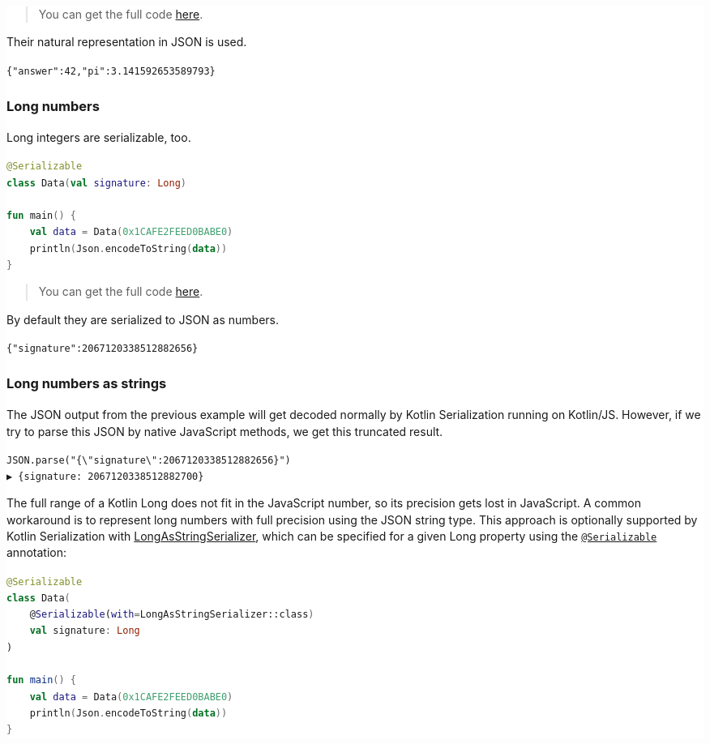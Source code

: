 > You can get the full code [here](../guide/example/example-builtin-01.kt).

Their natural representation in JSON is used.

```text
{"answer":42,"pi":3.141592653589793}
```




### Long numbers

Long integers are serializable, too.

```kotlin                
@Serializable
class Data(val signature: Long)

fun main() {
    val data = Data(0x1CAFE2FEED0BABE0)
    println(Json.encodeToString(data))
}
``` 

> You can get the full code [here](../guide/example/example-builtin-02.kt).

By default they are serialized to JSON as numbers.

```text
{"signature":2067120338512882656}
```



### Long numbers as strings

The JSON output from the previous example will get decoded normally by Kotlin Serialization running on Kotlin/JS.
However, if we try to parse this JSON by native JavaScript methods, we get this truncated result.

```
JSON.parse("{\"signature\":2067120338512882656}")
▶ {signature: 2067120338512882700} 
```

The full range of a Kotlin Long does not fit in the JavaScript number, so its precision gets lost in JavaScript.
A common workaround is to represent long numbers with full precision using the JSON string type.
This approach is optionally supported by Kotlin Serialization with [LongAsStringSerializer], which
can be specified for a given Long property using the [`@Serializable`][Serializable] annotation:



```kotlin                
@Serializable
class Data(
    @Serializable(with=LongAsStringSerializer::class)
    val signature: Long
)

fun main() {
    val data = Data(0x1CAFE2FEED0BABE0)
    println(Json.encodeToString(data))
}
``` 


[Double.NaN]: https://kotlinlang.org/api/latest/jvm/stdlib/kotlin/-double/-na-n.html
[Pair]: https://kotlinlang.org/api/latest/jvm/stdlib/kotlin/-pair/ 
[Triple]: https://kotlinlang.org/api/latest/jvm/stdlib/kotlin/-triple/ 
[Regex]: https://kotlinlang.org/api/latest/jvm/stdlib/kotlin.text/-regex/
[List]: https://kotlinlang.org/api/latest/jvm/stdlib/kotlin.collections/-list/ 
[Set]: https://kotlinlang.org/api/latest/jvm/stdlib/kotlin.collections/-set/ 
[Map]: https://kotlinlang.org/api/latest/jvm/stdlib/kotlin.collections/-map/ 
[Duration]: https://kotlinlang.org/api/latest/jvm/stdlib/kotlin.time/-duration/
[Nothing]: https://kotlinlang.org/api/latest/jvm/stdlib/kotlin/-nothing.html
[Serializable]: https://kotlinlang.org/api/kotlinx.serialization/kotlinx-serialization-core/kotlinx.serialization/-serializable/index.html
[SerialName]: https://kotlinlang.org/api/kotlinx.serialization/kotlinx-serialization-core/kotlinx.serialization/-serial-name/index.html
[LongAsStringSerializer]: https://kotlinlang.org/api/kotlinx.serialization/kotlinx-serialization-core/kotlinx.serialization.builtins/-long-as-string-serializer/index.html